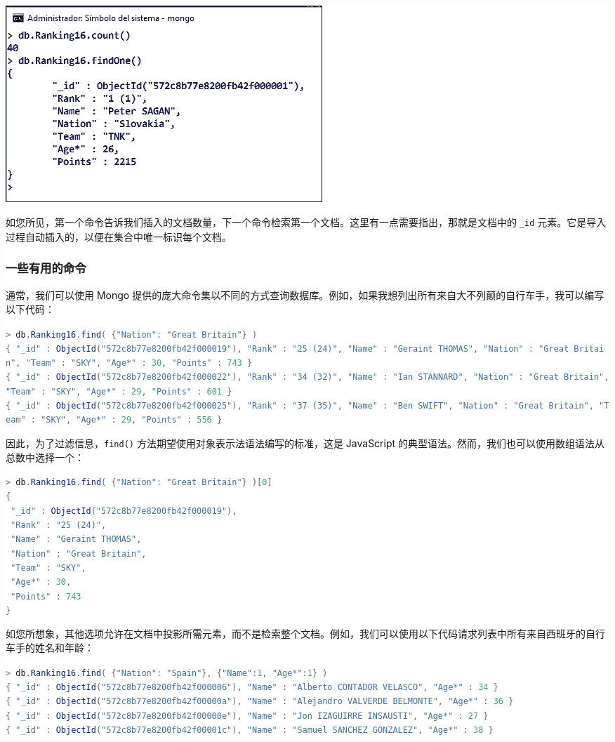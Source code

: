 ![文件结构和默认配置](img/image00558.jpeg)

如您所见，第一个命令告诉我们插入的文档数量，下一个命令检索第一个文档。这里有一点需要指出，那就是文档中的 `_id` 元素。它是导入过程自动插入的，以便在集合中唯一标识每个文档。

### 一些有用的命令

通常，我们可以使用 Mongo 提供的庞大命令集以不同的方式查询数据库。例如，如果我想列出所有来自大不列颠的自行车手，我可以编写以下代码：

```cs
> db.Ranking16.find( {"Nation": "Great Britain"} )
{ "_id" : ObjectId("572c8b77e8200fb42f000019"), "Rank" : "25 (24)", "Name" : "Geraint THOMAS", "Nation" : "Great Britain", "Team" : "SKY", "Age*" : 30, "Points" : 743 }
{ "_id" : ObjectId("572c8b77e8200fb42f000022"), "Rank" : "34 (32)", "Name" : "Ian STANNARD", "Nation" : "Great Britain", "Team" : "SKY", "Age*" : 29, "Points" : 601 }
{ "_id" : ObjectId("572c8b77e8200fb42f000025"), "Rank" : "37 (35)", "Name" : "Ben SWIFT", "Nation" : "Great Britain", "Team" : "SKY", "Age*" : 29, "Points" : 556 }

```

因此，为了过滤信息，`find()` 方法期望使用对象表示法语法编写的标准，这是 JavaScript 的典型语法。然而，我们也可以使用数组语法从总数中选择一个：

```cs
> db.Ranking16.find( {"Nation": "Great Britain"} )[0]
{
 "_id" : ObjectId("572c8b77e8200fb42f000019"),
 "Rank" : "25 (24)",
 "Name" : "Geraint THOMAS",
 "Nation" : "Great Britain",
 "Team" : "SKY",
 "Age*" : 30,
 "Points" : 743
}

```

如您所想象，其他选项允许在文档中投影所需元素，而不是检索整个文档。例如，我们可以使用以下代码请求列表中所有来自西班牙的自行车手的姓名和年龄：

```cs
> db.Ranking16.find( {"Nation": "Spain"}, {"Name":1, "Age*":1} )
{ "_id" : ObjectId("572c8b77e8200fb42f000006"), "Name" : "Alberto CONTADOR VELASCO", "Age*" : 34 }
{ "_id" : ObjectId("572c8b77e8200fb42f00000a"), "Name" : "Alejandro VALVERDE BELMONTE", "Age*" : 36 }
{ "_id" : ObjectId("572c8b77e8200fb42f00000e"), "Name" : "Jon IZAGUIRRE INSAUSTI", "Age*" : 27 }
{ "_id" : ObjectId("572c8b77e8200fb42f00001c"), "Name" : "Samuel SANCHEZ GONZALEZ", "Age*" : 38 }

```
